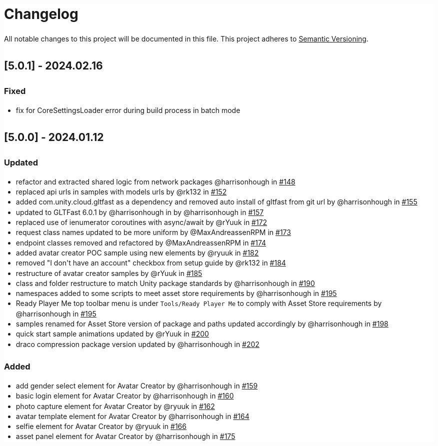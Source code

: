# Changelog

All notable changes to this project will be documented in this file.
This project adheres to [Semantic Versioning](http://semver.org/).

## [5.0.1] - 2024.02.16

### Fixed
- fix for CoreSettingsLoader error during build process in batch mode

## [5.0.0] - 2024.01.12

### Updated
- refactor and extracted shared logic from network packages @harrisonhough in [#148](https://github.com/readyplayerme/rpm-unity-sdk-core/pull/148)
- replaced api urls in samples with models urls by @rk132 in [#152](https://github.com/readyplayerme/rpm-unity-sdk-core/pull/152)
- added com.unity.cloud.gltfast as a dependency and removed auto install of gltfast from git url by @harrisonhough in [#155](https://github.com/readyplayerme/rpm-unity-sdk-core/pull/155)
- updated to GLTFast 6.0.1 by @harrisonhough in by @harrisonhough in [#157](https://github.com/readyplayerme/rpm-unity-sdk-core/pull/157)
- replaced use of ienumerator coroutines with async/await by @rYuuk in [#172](https://github.com/readyplayerme/rpm-unity-sdk-core/pull/172)
- request class names updated to be more uniform by @MaxAndreassenRPM in [#173](https://github.com/readyplayerme/rpm-unity-sdk-core/pull/173)
- endpoint classes removed and refactored by @MaxAndreassenRPM in [#174](https://github.com/readyplayerme/rpm-unity-sdk-core/pull/174)
- added avatar creator POC sample using new elements by @ryuuk in [#182](https://github.com/readyplayerme/rpm-unity-sdk-core/pull/182)
- removed "I don't have an account" checkbox from setup guide by @rk132 in [#184](https://github.com/readyplayerme/rpm-unity-sdk-core/pull/184)
- restructure of avatar creator samples by @rYuuk in [#185](https://github.com/readyplayerme/rpm-unity-sdk-core/pull/185)
- class and folder restructure to match Unity package standards by @harrisonhough in [#190](https://github.com/readyplayerme/rpm-unity-sdk-core/pull/190)
- namespaces added to some scripts to meet asset store requirements by @harrisonhough in [#195](https://github.com/readyplayerme/rpm-unity-sdk-core/pull/195)
- Ready Player Me top toolbar menu is under `Tools/Ready Player Me` to comply with Asset Store requirements by @harrisonhough in [#195](https://github.com/readyplayerme/rpm-unity-sdk-core/pull/195)
- samples renamed for Asset Store version of package and paths updated accordingly by @harrisonhough in [#198](https://github.com/readyplayerme/rpm-unity-sdk-core/pull/198)
- quick start sample animations updated by @rYuuk in [#200](https://github.com/readyplayerme/rpm-unity-sdk-core/pull/200)
- draco compression package version updated by @harrisonhough in [#202](https://github.com/readyplayerme/rpm-unity-sdk-core/pull/202)

### Added
- add gender select element for Avatar Creator by @harrisonhough in [#159](https://github.com/readyplayerme/rpm-unity-sdk-core/pull/159)
- basic login element for Avatar Creator by @harrisonhough in [#160](https://github.com/readyplayerme/rpm-unity-sdk-core/pull/160)
- photo capture element for Avatar Creator by @ryuuk in [#162](https://github.com/readyplayerme/rpm-unity-sdk-core/pull/162)
- avatar template element for Avatar Creator by @harrisonhough in [#164](https://github.com/readyplayerme/rpm-unity-sdk-core/pull/164)
- selfie element for Avatar Creator by @ryuuk in [#166](https://github.com/readyplayerme/rpm-unity-sdk-core/pull/166)
- asset panel element for Avatar Creator by @harrisonhough in [#175](https://github.com/readyplayerme/rpm-unity-sdk-core/pull/175)
